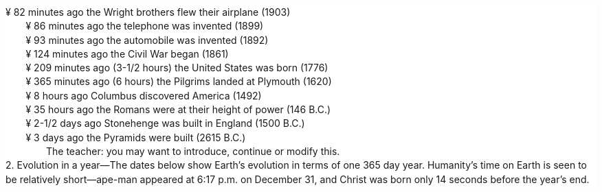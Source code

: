 </font>
¥ 82 minutes ago the Wright brothers flew their airplane (1903)
<dt>
<font color="#ffffff" style="visibility:hidden;">
____
</font>
¥ 86 minutes ago the telephone was invented (1899)
<dt>
<font color="#ffffff" style="visibility:hidden;">
____
</font>
¥ 93 minutes ago the automobile was invented (1892)
<dt>
<font color="#ffffff" style="visibility:hidden;">
____
</font>
¥ 124 minutes ago the Civil War began (1861)
<dt>
<font color="#ffffff" style="visibility:hidden;">
____
</font>
¥ 209 minutes ago (3-1/2 hours) the United States was born (1776)
<dt>
<font color="#ffffff" style="visibility:hidden;">
____
</font>
¥ 365 minutes ago (6 hours) the Pilgrims landed at Plymouth (1620)
<dt>
<font color="#ffffff" style="visibility:hidden;">
____
</font>
¥ 8 hours ago Columbus discovered America (1492)
<dt>
<font color="#ffffff" style="visibility:hidden;">
____
</font>
¥ 35 hours ago the Romans were at their height of power (146 B.C.)
<dt>
<font color="#ffffff" style="visibility:hidden;">
____
</font>
¥ 2-1/2 days ago Stonehenge was built in England (1500 B.C.)
<dt>
<font color="#ffffff" style="visibility:hidden;">
____
</font>
¥ 3 days ago the Pyramids were built (2615 B.C.)
<dt>
<font color="#ffffff" style="visibility:hidden;">
____
</font>
<font color="#ffffff" style="visibility:hidden;">
____
</font>
The teacher: you may want to introduce, continue or modify this.
<dt>
2. Evolution in a year—The dates below show Earth’s evolution in terms of one 365 day year. Humanity’s time on Earth is seen to be relatively short—ape-man appeared at 6:17 p.m. on December 31, and Christ was born only 14 seconds before the year’s end.
<dt>
<font color="#ffffff" style="visibility:hidden;">